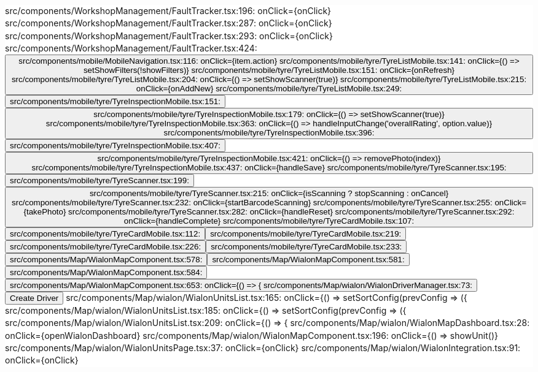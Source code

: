 src/components/WorkshopManagement/FaultTracker.tsx:196:          onClick={onClick}
src/components/WorkshopManagement/FaultTracker.tsx:287:              onClick={onClick}
src/components/WorkshopManagement/FaultTracker.tsx:293:              onClick={onClick}
src/components/WorkshopManagement/FaultTracker.tsx:424:                        <button className="text-gray-500 hover:text-gray-700" onClick={onClick}>
src/components/mobile/MobileNavigation.tsx:116:                onClick={item.action}
src/components/mobile/tyre/TyreListMobile.tsx:141:              onClick={() => setShowFilters(!showFilters)}
src/components/mobile/tyre/TyreListMobile.tsx:151:                onClick={onRefresh}
src/components/mobile/tyre/TyreListMobile.tsx:204:                onClick={() => setShowScanner(true)}
src/components/mobile/tyre/TyreListMobile.tsx:215:                onClick={onAddNew}
src/components/mobile/tyre/TyreListMobile.tsx:249:              <Button onClick={onAddNew}>
src/components/mobile/tyre/TyreInspectionMobile.tsx:151:          <Button variant="ghost" size="sm" onClick={onCancel}>
src/components/mobile/tyre/TyreInspectionMobile.tsx:179:                  onClick={() => setShowScanner(true)}
src/components/mobile/tyre/TyreInspectionMobile.tsx:363:                    onClick={() => handleInputChange('overallRating', option.value)}
src/components/mobile/tyre/TyreInspectionMobile.tsx:396:              <Button variant="outline" size="sm" onClick={addPhoto}>
src/components/mobile/tyre/TyreInspectionMobile.tsx:407:                <Button variant="outline" size="sm" onClick={addPhoto} className="mt-2">
src/components/mobile/tyre/TyreInspectionMobile.tsx:421:                      onClick={() => removePhoto(index)}
src/components/mobile/tyre/TyreInspectionMobile.tsx:437:          onClick={handleSave}
src/components/mobile/tyre/TyreScanner.tsx:195:          <Button onClick={checkPermissions} className="mr-2">
src/components/mobile/tyre/TyreScanner.tsx:199:          <Button variant="outline" onClick={onCancel}>
src/components/mobile/tyre/TyreScanner.tsx:215:            onClick={isScanning ? stopScanning : onCancel}
src/components/mobile/tyre/TyreScanner.tsx:232:                onClick={startBarcodeScanning}
src/components/mobile/tyre/TyreScanner.tsx:255:                onClick={takePhoto}
src/components/mobile/tyre/TyreScanner.tsx:282:              onClick={handleReset}
src/components/mobile/tyre/TyreScanner.tsx:292:              onClick={handleComplete}
src/components/mobile/tyre/TyreCardMobile.tsx:107:                <Button size="sm" variant="outline" onClick={onScan}>
src/components/mobile/tyre/TyreCardMobile.tsx:112:                <Button size="sm" variant="outline" onClick={onEdit}>
src/components/mobile/tyre/TyreCardMobile.tsx:219:            <Button onClick={onScan} variant="outline" className="flex-1">
src/components/mobile/tyre/TyreCardMobile.tsx:226:            <Button onClick={onEdit} variant="outline" className="flex-1">
src/components/mobile/tyre/TyreCardMobile.tsx:233:            <Button onClick={onViewDetails} className="flex-1">
src/components/Map/WialonMapComponent.tsx:578:            <button className="px-3 py-1 bg-blue-100 text-blue-700 rounded-l-md" onClick={onClick}>
src/components/Map/WialonMapComponent.tsx:581:            <button className="px-3 py-1 border-t border-b border-gray-300" onClick={onClick}>
src/components/Map/WialonMapComponent.tsx:584:            <button className="px-3 py-1 border border-gray-300 rounded-r-md" onClick={onClick}>
src/components/Map/WialonMapComponent.tsx:653:                onClick={() => {
src/components/Map/wialon/WialonDriverManager.tsx:73:        <button type="submit" onClick={onClick}>Create Driver</button>
src/components/Map/wialon/WialonUnitsList.tsx:165:                onClick={() => setSortConfig(prevConfig => ({
src/components/Map/wialon/WialonUnitsList.tsx:185:                onClick={() => setSortConfig(prevConfig => ({
src/components/Map/wialon/WialonUnitsList.tsx:209:                onClick={() => {
src/components/Map/wialon/WialonMapDashboard.tsx:28:          onClick={openWialonDashboard}
src/components/Map/wialon/WialonMapComponent.tsx:196:              onClick={() => showUnit()}
src/components/Map/wialon/WialonUnitsPage.tsx:37:                  onClick={onClick}
src/components/Map/wialon/WialonIntegration.tsx:91:            onClick={onClick}